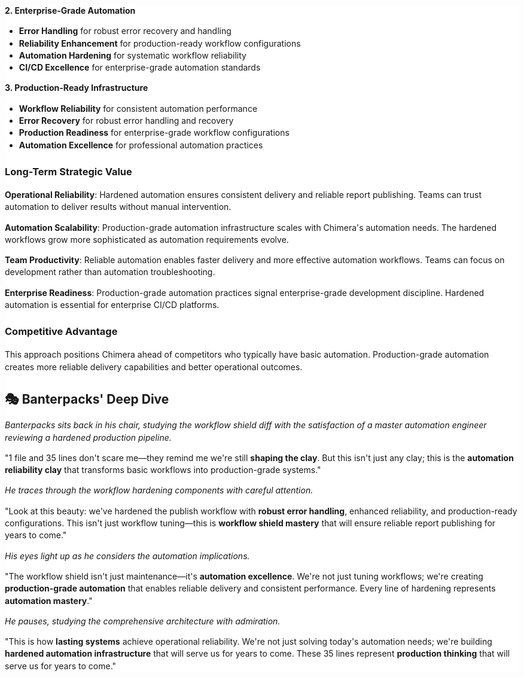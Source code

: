 **2. Enterprise-Grade Automation**
- **Error Handling** for robust error recovery and handling
- **Reliability Enhancement** for production-ready workflow configurations
- **Automation Hardening** for systematic workflow reliability
- **CI/CD Excellence** for enterprise-grade automation standards

**3. Production-Ready Infrastructure**
- **Workflow Reliability** for consistent automation performance
- **Error Recovery** for robust error handling and recovery
- **Production Readiness** for enterprise-grade workflow configurations
- **Automation Excellence** for professional automation practices

### Long-Term Strategic Value

**Operational Reliability**: Hardened automation ensures consistent delivery and reliable report publishing. Teams can trust automation to deliver results without manual intervention.

**Automation Scalability**: Production-grade automation infrastructure scales with Chimera's automation needs. The hardened workflows grow more sophisticated as automation requirements evolve.

**Team Productivity**: Reliable automation enables faster delivery and more effective automation workflows. Teams can focus on development rather than automation troubleshooting.

**Enterprise Readiness**: Production-grade automation practices signal enterprise-grade development discipline. Hardened automation is essential for enterprise CI/CD platforms.

### Competitive Advantage
This approach positions Chimera ahead of competitors who typically have basic automation. Production-grade automation creates more reliable delivery capabilities and better operational outcomes.

## 🎭 Banterpacks' Deep Dive

*Banterpacks sits back in his chair, studying the workflow shield diff with the satisfaction of a master automation engineer reviewing a hardened production pipeline.*

"1 file and 35 lines don't scare me—they remind me we're still **shaping the clay**. But this isn't just any clay; this is the **automation reliability clay** that transforms basic workflows into production-grade systems."

*He traces through the workflow hardening components with careful attention.*

"Look at this beauty: we've hardened the publish workflow with **robust error handling**, enhanced reliability, and production-ready configurations. This isn't just workflow tuning—this is **workflow shield mastery** that will ensure reliable report publishing for years to come."

*His eyes light up as he considers the automation implications.*

"The workflow shield isn't just maintenance—it's **automation excellence**. We're not just tuning workflows; we're creating **production-grade automation** that enables reliable delivery and consistent performance. Every line of hardening represents **automation mastery**."

*He pauses, studying the comprehensive architecture with admiration.*

"This is how **lasting systems** achieve operational reliability. We're not just solving today's automation needs; we're building **hardened automation infrastructure** that will serve us for years to come. These 35 lines represent **production thinking** that will serve us for years to come."
